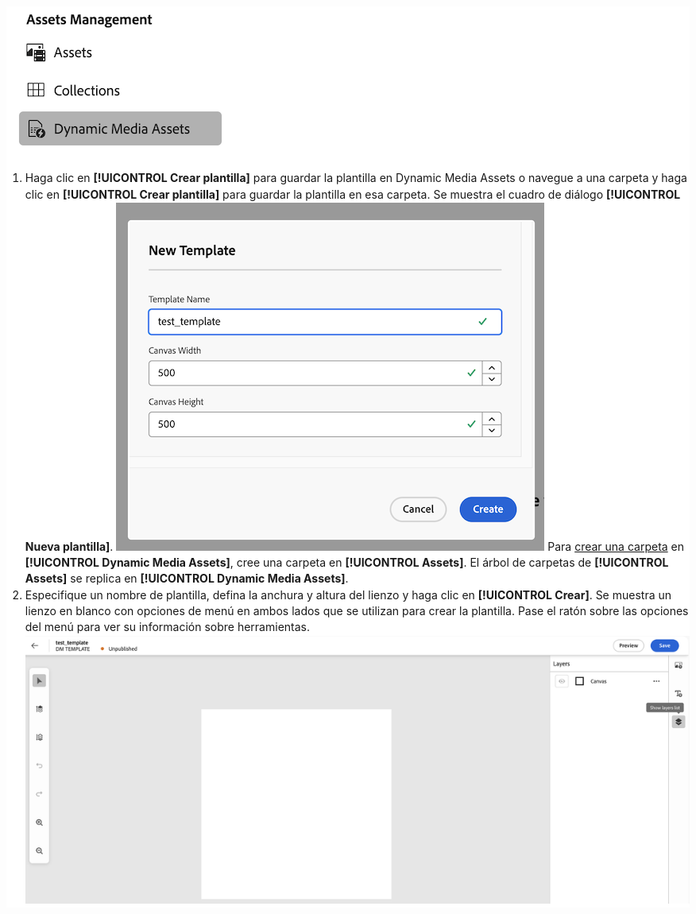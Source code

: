    ![Plantillas de Dynamic Media](/help/using/assets/DM-Assets1.png)

1. Haga clic en **[!UICONTROL Crear plantilla]** para guardar la plantilla en Dynamic Media Assets o navegue a una carpeta y haga clic en **[!UICONTROL Crear plantilla]** para guardar la plantilla en esa carpeta. Se muestra el cuadro de diálogo **[!UICONTROL Nueva plantilla]**.
   ![cómo crear plantillas dinámicas que se pueden personalizar en tiempo real](/help/using/assets/new-template.png)
Para [crear una carpeta](/help/using/add-delete.md) en **[!UICONTROL Dynamic Media Assets]**, cree una carpeta en **[!UICONTROL Assets]**. El árbol de carpetas de **[!UICONTROL Assets]** se replica en **[!UICONTROL Dynamic Media Assets]**.
1. Especifique un nombre de plantilla, defina la anchura y altura del lienzo y haga clic en **[!UICONTROL Crear]**. Se muestra un lienzo en blanco con opciones de menú en ambos lados que se utilizan para crear la plantilla. Pase el ratón sobre las opciones del menú para ver su información sobre herramientas.
   ![plantilla personalizable en tiempo real](/help/using/assets/blank-canvas-page.png)